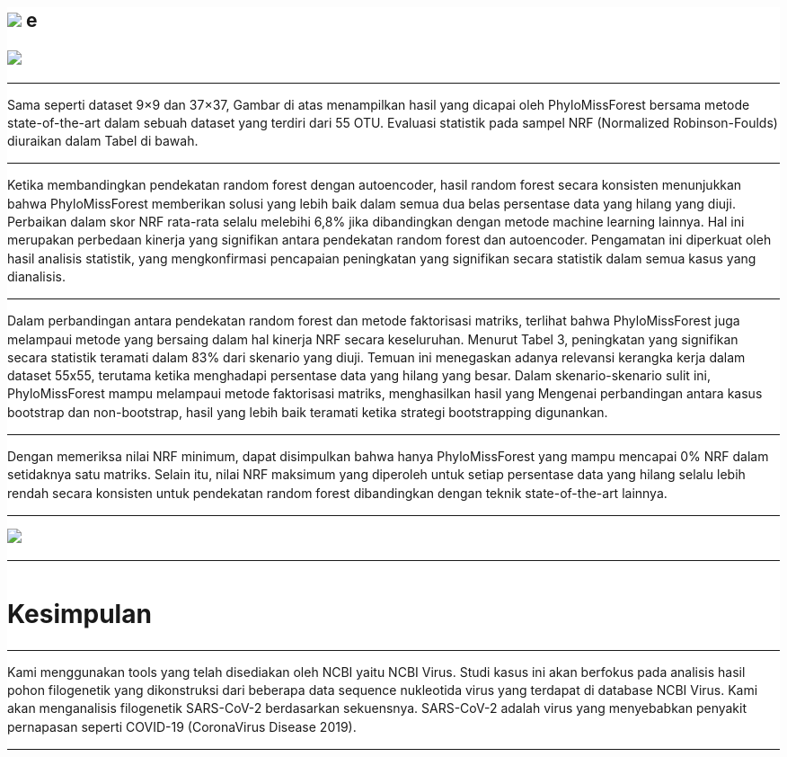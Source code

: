 ![](https://lh6.googleusercontent.com/n5rP0WlnNzLtGeUVOH_4NJqQm6F_08N8sWLojV4Lvx_0O1ESQwNcMO3Deu-Q_RYjNPKw5NMihc_zbakRHbWFwofQ2uEv8Jyvopg3_wI6ZH3Pa4FawYkGaqgqnsYKzKkoDVG4PexH4lb1PrDL58XG8Zc)
e
---

![](https://lh5.googleusercontent.com/Vk8BwzNfhjq91vhzMEOh9OSO-eKDNCxZI5na2q2RlIH_jWXVTIrkSu4h9cq_woofj7AZPwIlioxeetfv5L6cpbryxA3WSuInrPlWetd6qFVOlWbA68u-0IJebgDmvHy9JLNVanxAx51_3lACYRt6V1Y)

---



Sama seperti dataset 9×9 dan 37×37, Gambar di atas menampilkan hasil yang dicapai oleh PhyloMissForest bersama metode state-of-the-art dalam sebuah dataset yang terdiri dari 55 OTU. Evaluasi statistik pada sampel NRF (Normalized Robinson-Foulds) diuraikan dalam Tabel di bawah.

---



Ketika membandingkan pendekatan random forest dengan autoencoder, hasil random forest secara konsisten menunjukkan bahwa PhyloMissForest memberikan solusi yang lebih baik dalam semua dua belas persentase data yang hilang yang diuji. Perbaikan dalam skor NRF rata-rata selalu melebihi 6,8% jika dibandingkan dengan metode machine learning lainnya. Hal ini merupakan perbedaan kinerja yang signifikan antara pendekatan random forest dan autoencoder. Pengamatan ini diperkuat oleh hasil analisis statistik, yang mengkonfirmasi pencapaian peningkatan yang signifikan secara statistik dalam semua kasus yang dianalisis.

---

Dalam perbandingan antara pendekatan random forest dan metode faktorisasi matriks, terlihat bahwa PhyloMissForest juga melampaui metode yang bersaing dalam hal kinerja NRF secara keseluruhan. Menurut Tabel 3, peningkatan yang signifikan secara statistik teramati dalam 83% dari skenario yang diuji. Temuan ini menegaskan adanya relevansi kerangka kerja dalam dataset 55x55, terutama ketika menghadapi persentase data yang hilang yang besar. Dalam skenario-skenario sulit ini,  PhyloMissForest mampu melampaui metode faktorisasi matriks, menghasilkan hasil yang 
Mengenai perbandingan antara kasus bootstrap dan non-bootstrap, hasil yang lebih baik teramati ketika strategi bootstrapping digunankan.

---

Dengan memeriksa nilai NRF minimum, dapat disimpulkan bahwa hanya PhyloMissForest yang mampu mencapai 0% NRF dalam setidaknya satu matriks. Selain itu, nilai NRF maksimum yang diperoleh untuk setiap persentase data yang hilang selalu lebih rendah secara konsisten untuk pendekatan random forest dibandingkan dengan teknik state-of-the-art lainnya.

---

![](https://lh6.googleusercontent.com/7cvEv_MvfraAcLBqxlJrUDWTdNZ4iLQ56CL7wL7bA02iWl480W3HFhOAAs3sPiCIr5aQLuX2UDs781gOpWjuy9m93F9-YmBPnQ46s-S8kCNPeRX9nnxk48Y25uJF_HalI5EZJi4F4y_FqzjwEVVTWyw)

---
# Kesimpulan

---

Kami  menggunakan tools yang telah disediakan oleh NCBI yaitu NCBI Virus. Studi kasus ini akan berfokus pada analisis hasil pohon filogenetik yang dikonstruksi dari beberapa data sequence nukleotida virus yang terdapat di database NCBI Virus. Kami akan menganalisis filogenetik SARS-CoV-2 berdasarkan sekuensnya. SARS-CoV-2 adalah virus yang menyebabkan penyakit pernapasan seperti COVID-19 (CoronaVirus Disease 2019). 

---